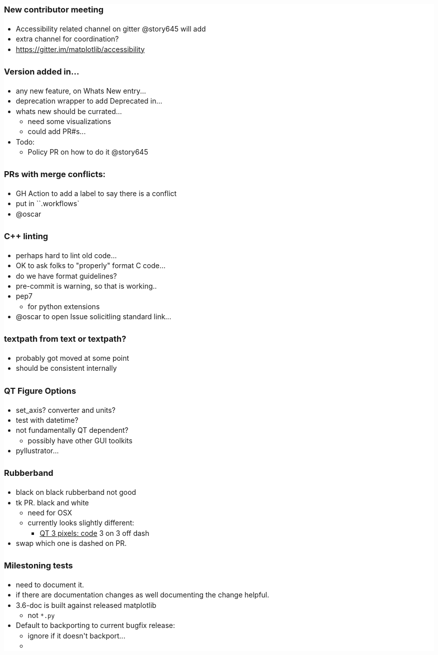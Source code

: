 ### New contributor meeting
- Accessibility related channel on gitter @story645 will add
- extra channel for coordination?
- https://gitter.im/matplotlib/accessibility

### Version added in...
- any new feature, on Whats New entry...
- deprecation wrapper to add Deprecated in...
- whats new should be currated...
    - need some visualizations
    - could add PR#s...
- Todo:
    - Policy PR on how to do it @story645 

### PRs with merge conflicts:
- GH Action to add a label to say there is a conflict
- put in ``.workflows`
- @oscar

### C++ linting
- perhaps hard to lint old code...
- OK to ask folks to "properly" format C code...
- do we have format guidelines?
- pre-commit is warning, so that is working..
- pep7
    - for python extensions
- @oscar to open Issue solicitling standard link...

### textpath from text or textpath?
- probably got moved at some point
- should be consistent internally

### QT Figure Options
- set_axis?  converter and units? 
- test with datetime?
- not fundamentally QT dependent?
    - possibly have other GUI toolkits
- pyllustrator...

### Rubberband
- black on black rubberband not good
- tk PR. black and white
    - need for OSX
    - currently looks slightly different:
        - [QT 3 pixels: code](https://github.com/QuLogic/matplotlib/blob/14c96b510ebeba40f573e512299b1976f35b620e/lib/matplotlib/backends/backend_qt.py#L474)  3 on 3 off dash
- swap which one is dashed on PR. 

### Milestoning tests
- need to document it.
- if there are documentation changes as well documenting the change helpful.
- 3.6-doc is built against released matplotlib
    - not `*.py`
- Default to backporting to current bugfix release:
    - ignore if it doesn't backport...
    - 
